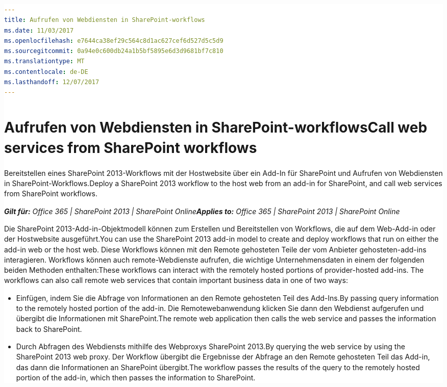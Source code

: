 ```yaml
---
title: Aufrufen von Webdiensten in SharePoint-workflows
ms.date: 11/03/2017
ms.openlocfilehash: e7644ca38ef29c564c8d1ac627cef6d527d5c5d9
ms.sourcegitcommit: 0a94e0c600db24a1b5bf5895e6d3d9681bf7c810
ms.translationtype: MT
ms.contentlocale: de-DE
ms.lasthandoff: 12/07/2017
---
```

# <a name="call-web-services-from-sharepoint-workflows"></a><span data-ttu-id="eb190-102">Aufrufen von Webdiensten in SharePoint-workflows</span><span class="sxs-lookup"><span data-stu-id="eb190-102">Call web services from SharePoint workflows</span></span>

<span data-ttu-id="eb190-103">Bereitstellen eines SharePoint 2013-Workflows mit der Hostwebsite über ein Add-In für SharePoint und Aufrufen von Webdiensten in SharePoint-Workflows.</span><span class="sxs-lookup"><span data-stu-id="eb190-103">Deploy a SharePoint 2013 workflow to the host web from an add-in for SharePoint, and call web services from SharePoint workflows.</span></span>

<span data-ttu-id="eb190-104">_**Gilt für:** Office 365 | SharePoint 2013 | SharePoint Online_</span><span class="sxs-lookup"><span data-stu-id="eb190-104">_**Applies to:** Office 365 | SharePoint 2013 | SharePoint Online_</span></span>

<span data-ttu-id="eb190-105">Die SharePoint 2013-Add-in-Objektmodell können zum Erstellen und Bereitstellen von Workflows, die auf dem Web-Add-in oder der Hostwebsite ausgeführt.</span><span class="sxs-lookup"><span data-stu-id="eb190-105">You can use the SharePoint 2013 add-in model to create and deploy workflows that run on either the add-in web or the host web.</span></span> <span data-ttu-id="eb190-106">Diese Workflows können mit den Remote gehosteten Teile der vom Anbieter gehosteten-add-ins interagieren. Workflows können auch remote-Webdienste aufrufen, die wichtige Unternehmensdaten in einem der folgenden beiden Methoden enthalten:</span><span class="sxs-lookup"><span data-stu-id="eb190-106">These workflows can interact with the remotely hosted portions of provider-hosted add-ins. The workflows can also call remote web services that contain important business data in one of two ways:</span></span> 

- <span data-ttu-id="eb190-107">Einfügen, indem Sie die Abfrage von Informationen an den Remote gehosteten Teil des Add-Ins.</span><span class="sxs-lookup"><span data-stu-id="eb190-107">By passing query information to the remotely hosted portion of the add-in.</span></span> <span data-ttu-id="eb190-108">Die Remotewebanwendung klicken Sie dann den Webdienst aufgerufen und übergibt die Informationen mit SharePoint.</span><span class="sxs-lookup"><span data-stu-id="eb190-108">The remote web application then calls the web service and passes the information back to SharePoint.</span></span>
    
- <span data-ttu-id="eb190-109">Durch Abfragen des Webdiensts mithilfe des Webproxys SharePoint 2013.</span><span class="sxs-lookup"><span data-stu-id="eb190-109">By querying the web service by using the SharePoint 2013 web proxy.</span></span> <span data-ttu-id="eb190-110">Der Workflow übergibt die Ergebnisse der Abfrage an den Remote gehosteten Teil das Add-in, das dann die Informationen an SharePoint übergibt.</span><span class="sxs-lookup"><span data-stu-id="eb190-110">The workflow passes the results of the query to the remotely hosted portion of the add-in, which then passes the information to SharePoint.</span></span>
    